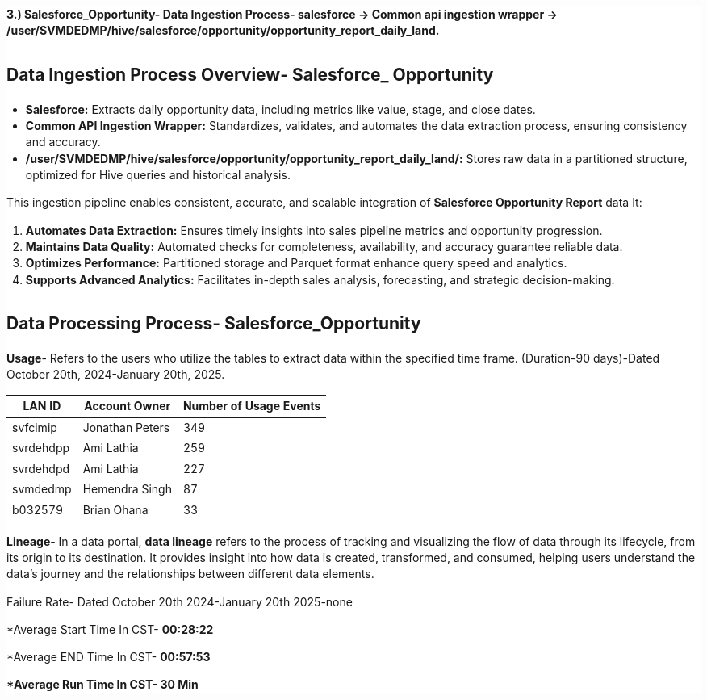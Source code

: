 **3.) Salesforce\_Opportunity- Data Ingestion Process- salesforce → Common api ingestion wrapper → /user/SVMDEDMP/hive/salesforce/opportunity/opportunity\_report\_daily\_land.**

## Data Ingestion Process Overview- Salesforce\_ Opportunity

*   **Salesforce:** Extracts daily opportunity data, including metrics like value, stage, and close dates.
*   **Common API Ingestion Wrapper:** Standardizes, validates, and automates the data extraction process, ensuring consistency and accuracy.
*   **/user/SVMDEDMP/hive/salesforce/opportunity/opportunity\_report\_daily\_land/:** Stores raw data in a partitioned structure, optimized for Hive queries and historical analysis.

This ingestion pipeline enables consistent, accurate, and scalable integration of **Salesforce Opportunity Report** data It:

1.  **Automates Data Extraction:** Ensures timely insights into sales pipeline metrics and opportunity progression.
2.  **Maintains Data Quality:** Automated checks for completeness, availability, and accuracy guarantee reliable data.
3.  **Optimizes Performance:** Partitioned storage and Parquet format enhance query speed and analytics.
4.  **Supports Advanced Analytics:** Facilitates in-depth sales analysis, forecasting, and strategic decision-making.

## Data Processing Process- Salesforce\_Opportunity

**Usage**\- Refers to the users who utilize the tables to extract data within the specified time frame. (Duration-90 days)-Dated October 20th, 2024\-January 20th, 2025.

| LAN ID | Account Owner | Number of Usage Events |
| --- | --- | --- |
| svfcimip | Jonathan Peters | 349 |
| svrdehdpp | Ami Lathia | 259 |
| svrdehdpd | Ami Lathia | 227 |
| svmdedmp | Hemendra Singh | 87 |
| b032579 | Brian Ohana | 33 |

**Lineage**\- In a data portal, **data lineage** refers to the process of tracking and visualizing the flow of data through its lifecycle, from its origin to its destination. It provides insight into how data is created, transformed, and consumed, helping users understand the data’s journey and the relationships between different data elements.

Failure Rate- Dated October 20th 2024-January 20th 2025-none

\*Average Start Time In CST- **00:28:22**

\*Average END Time In CST- **00:57:53**

**\*Average Run Time In CST- 30 Min**
